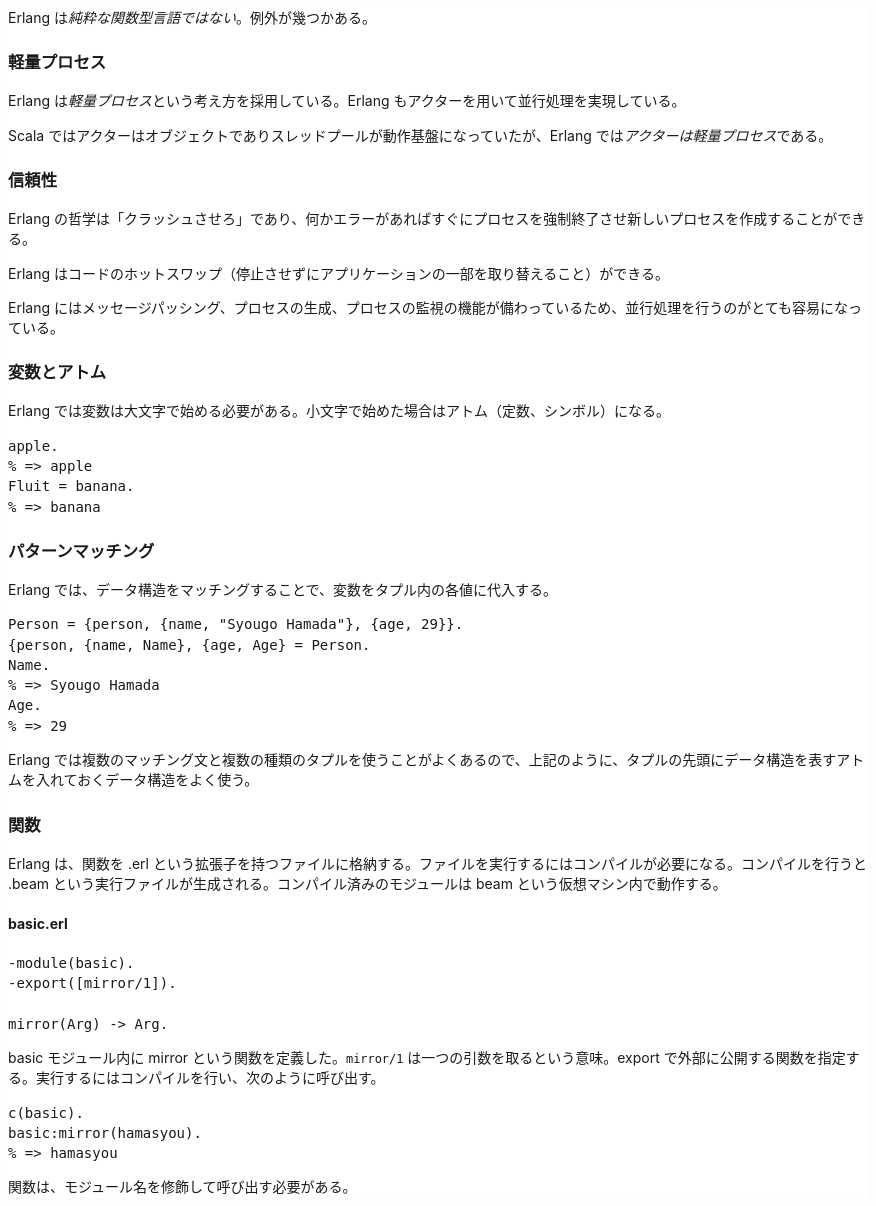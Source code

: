 Erlang は<em>純粋な関数型言語ではない</em>。例外が幾つかある。

<h3>軽量プロセス</h3>

Erlang は<em>軽量プロセス</em>という考え方を採用している。Erlang もアクターを用いて並行処理を実現している。

Scala ではアクターはオブジェクトでありスレッドプールが動作基盤になっていたが、Erlang では<em>アクターは軽量プロセス</em>である。

<h3>信頼性</h3>

Erlang の哲学は「クラッシュさせろ」であり、何かエラーがあればすぐにプロセスを強制終了させ新しいプロセスを作成することができる。

Erlang はコードのホットスワップ（停止させずにアプリケーションの一部を取り替えること）ができる。

Erlang にはメッセージパッシング、プロセスの生成、プロセスの監視の機能が備わっているため、並行処理を行うのがとても容易になっている。

<h3>変数とアトム</h3>

Erlang では変数は大文字で始める必要がある。小文字で始めた場合はアトム（定数、シンボル）になる。

<pre class="code">apple.
<span class="comment">% =&gt; apple</span>
Fluit = banana.
<span class="comment">% =&gt; banana</span></pre>

<h3>パターンマッチング</h3>

Erlang では、データ構造をマッチングすることで、変数をタプル内の各値に代入する。

<pre class="code">Person = {person, {name, <span class="literal">&quot;Syougo Hamada&quot;</span>}, {age, <span class="literal">29</span>}}.
{person, {name, Name}, {age, Age} = Person.
Name.
<span class="comment">% =&gt; Syougo Hamada</span>
Age.
<span class="comment">% =&gt; 29</span></pre>

Erlang では複数のマッチング文と複数の種類のタプルを使うことがよくあるので、上記のように、タプルの先頭にデータ構造を表すアトムを入れておくデータ構造をよく使う。

<h3>関数</h3>

Erlang は、関数を .erl という拡張子を持つファイルに格納する。ファイルを実行するにはコンパイルが必要になる。コンパイルを行うと .beam という実行ファイルが生成される。コンパイル済みのモジュールは beam という仮想マシン内で動作する。

<section>

<h4 class="note">basic.erl</h4>

<pre class="code">-<span class="keyword">module</span>(basic).
-<span class="keyword">export</span>([mirror/1]).
 
mirror(Arg) -> Arg.</pre>

basic モジュール内に mirror という関数を定義した。<code>mirror/1</code> は一つの引数を取るという意味。export で外部に公開する関数を指定する。実行するにはコンパイルを行い、次のように呼び出す。

<pre class="code">c(basic).
basic:mirror(hamasyou).
<span class="comment">% =&gt; hamasyou</span></pre>

関数は、モジュール名を修飾して呼び出す必要がある。
